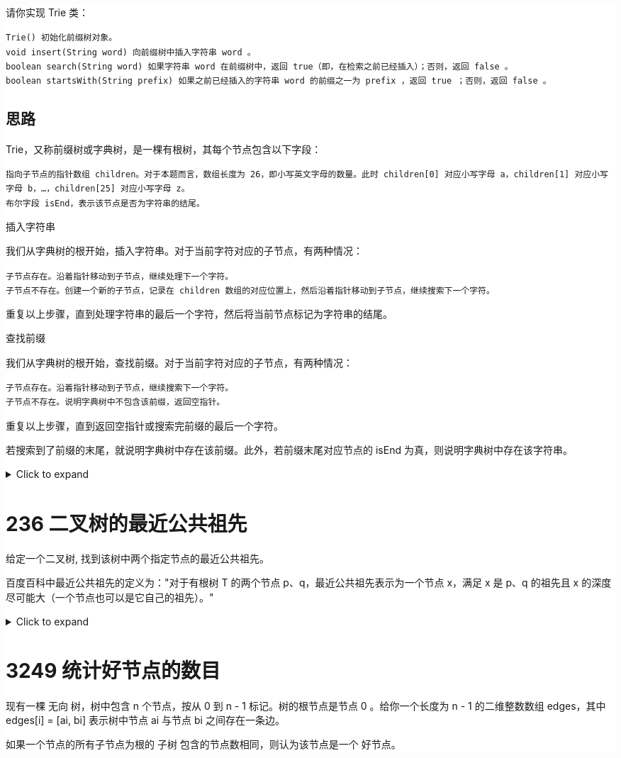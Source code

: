 请你实现 Trie 类：

    Trie() 初始化前缀树对象。
    void insert(String word) 向前缀树中插入字符串 word 。
    boolean search(String word) 如果字符串 word 在前缀树中，返回 true（即，在检索之前已经插入）；否则，返回 false 。
    boolean startsWith(String prefix) 如果之前已经插入的字符串 word 的前缀之一为 prefix ，返回 true ；否则，返回 false 。

## 思路

Trie，又称前缀树或字典树，是一棵有根树，其每个节点包含以下字段：

    指向子节点的指针数组 children。对于本题而言，数组长度为 26，即小写英文字母的数量。此时 children[0] 对应小写字母 a，children[1] 对应小写字母 b，…，children[25] 对应小写字母 z。
    布尔字段 isEnd，表示该节点是否为字符串的结尾。

插入字符串

我们从字典树的根开始，插入字符串。对于当前字符对应的子节点，有两种情况：

    子节点存在。沿着指针移动到子节点，继续处理下一个字符。
    子节点不存在。创建一个新的子节点，记录在 children 数组的对应位置上，然后沿着指针移动到子节点，继续搜索下一个字符。

重复以上步骤，直到处理字符串的最后一个字符，然后将当前节点标记为字符串的结尾。

查找前缀

我们从字典树的根开始，查找前缀。对于当前字符对应的子节点，有两种情况：

    子节点存在。沿着指针移动到子节点，继续搜索下一个字符。
    子节点不存在。说明字典树中不包含该前缀，返回空指针。

重复以上步骤，直到返回空指针或搜索完前缀的最后一个字符。

若搜索到了前缀的末尾，就说明字典树中存在该前缀。此外，若前缀末尾对应节点的
isEnd 为真，则说明字典树中存在该字符串。

<details><summary>Click to expand</summary></details>

# 236 二叉树的最近公共祖先
给定一个二叉树, 找到该树中两个指定节点的最近公共祖先。

百度百科中最近公共祖先的定义为："对于有根树 T 的两个节点
p、q，最近公共祖先表示为一个节点 x，满足 x 是 p、q 的祖先且 x
的深度尽可能大（一个节点也可以是它自己的祖先）。"

<details><summary>Click to expand</summary></details>

# 3249 统计好节点的数目
现有一棵 无向 树，树中包含 n 个节点，按从 0 到 n - 1
标记。树的根节点是节点 0 。给你一个长度为 n - 1 的二维整数数组
edges，其中 edges\[i\] = \[ai, bi\] 表示树中节点 ai 与节点 bi
之间存在一条边。

如果一个节点的所有子节点为根的 子树 包含的节点数相同，则认为该节点是一个
好节点。

